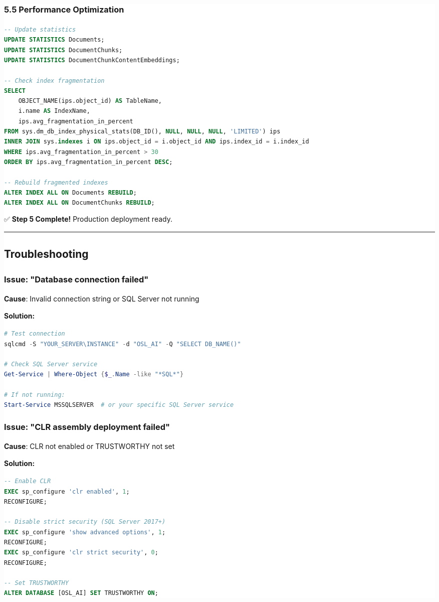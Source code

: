 ### 5.5 Performance Optimization

```sql
-- Update statistics
UPDATE STATISTICS Documents;
UPDATE STATISTICS DocumentChunks;
UPDATE STATISTICS DocumentChunkContentEmbeddings;

-- Check index fragmentation
SELECT
    OBJECT_NAME(ips.object_id) AS TableName,
    i.name AS IndexName,
    ips.avg_fragmentation_in_percent
FROM sys.dm_db_index_physical_stats(DB_ID(), NULL, NULL, NULL, 'LIMITED') ips
INNER JOIN sys.indexes i ON ips.object_id = i.object_id AND ips.index_id = i.index_id
WHERE ips.avg_fragmentation_in_percent > 30
ORDER BY ips.avg_fragmentation_in_percent DESC;

-- Rebuild fragmented indexes
ALTER INDEX ALL ON Documents REBUILD;
ALTER INDEX ALL ON DocumentChunks REBUILD;
```

✅ **Step 5 Complete!** Production deployment ready.

---

## Troubleshooting

### Issue: "Database connection failed"

**Cause**: Invalid connection string or SQL Server not running

**Solution:**
```powershell
# Test connection
sqlcmd -S "YOUR_SERVER\INSTANCE" -d "OSL_AI" -Q "SELECT DB_NAME()"

# Check SQL Server service
Get-Service | Where-Object {$_.Name -like "*SQL*"}

# If not running:
Start-Service MSSQLSERVER  # or your specific SQL Server service
```

### Issue: "CLR assembly deployment failed"

**Cause**: CLR not enabled or TRUSTWORTHY not set

**Solution:**
```sql
-- Enable CLR
EXEC sp_configure 'clr enabled', 1;
RECONFIGURE;

-- Disable strict security (SQL Server 2017+)
EXEC sp_configure 'show advanced options', 1;
RECONFIGURE;
EXEC sp_configure 'clr strict security', 0;
RECONFIGURE;

-- Set TRUSTWORTHY
ALTER DATABASE [OSL_AI] SET TRUSTWORTHY ON;
```
